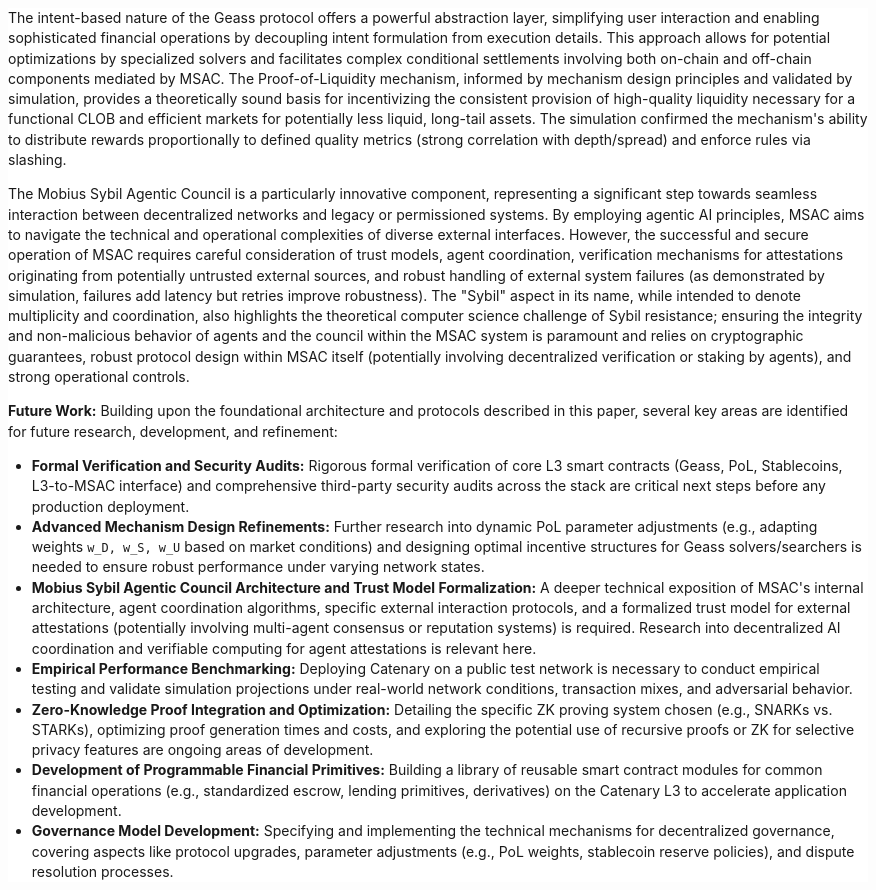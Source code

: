 The intent-based nature of the Geass protocol offers a powerful abstraction layer, simplifying user interaction and enabling sophisticated financial operations by decoupling intent formulation from execution details. This approach allows for potential optimizations by specialized solvers and facilitates complex conditional settlements involving both on-chain and off-chain components mediated by MSAC. The Proof-of-Liquidity mechanism, informed by mechanism design principles and validated by simulation, provides a theoretically sound basis for incentivizing the consistent provision of high-quality liquidity necessary for a functional CLOB and efficient markets for potentially less liquid, long-tail assets. The simulation confirmed the mechanism's ability to distribute rewards proportionally to defined quality metrics (strong correlation with depth/spread) and enforce rules via slashing.

The Mobius Sybil Agentic Council is a particularly innovative component, representing a significant step towards seamless interaction between decentralized networks and legacy or permissioned systems. By employing agentic AI principles, MSAC aims to navigate the technical and operational complexities of diverse external interfaces. However, the successful and secure operation of MSAC requires careful consideration of trust models, agent coordination, verification mechanisms for attestations originating from potentially untrusted external sources, and robust handling of external system failures (as demonstrated by simulation, failures add latency but retries improve robustness). The "Sybil" aspect in its name, while intended to denote multiplicity and coordination, also highlights the theoretical computer science challenge of Sybil resistance; ensuring the integrity and non-malicious behavior of agents and the council within the MSAC system is paramount and relies on cryptographic guarantees, robust protocol design within MSAC itself (potentially involving decentralized verification or staking by agents), and strong operational controls.

**Future Work:**
Building upon the foundational architecture and protocols described in this paper, several key areas are identified for future research, development, and refinement:
*   **Formal Verification and Security Audits:** Rigorous formal verification of core L3 smart contracts (Geass, PoL, Stablecoins, L3-to-MSAC interface) and comprehensive third-party security audits across the stack are critical next steps before any production deployment.
*   **Advanced Mechanism Design Refinements:** Further research into dynamic PoL parameter adjustments (e.g., adapting weights `w_D, w_S, w_U` based on market conditions) and designing optimal incentive structures for Geass solvers/searchers is needed to ensure robust performance under varying network states.
*   **Mobius Sybil Agentic Council Architecture and Trust Model Formalization:** A deeper technical exposition of MSAC's internal architecture, agent coordination algorithms, specific external interaction protocols, and a formalized trust model for external attestations (potentially involving multi-agent consensus or reputation systems) is required. Research into decentralized AI coordination and verifiable computing for agent attestations is relevant here.
*   **Empirical Performance Benchmarking:** Deploying Catenary on a public test network is necessary to conduct empirical testing and validate simulation projections under real-world network conditions, transaction mixes, and adversarial behavior.
*   **Zero-Knowledge Proof Integration and Optimization:** Detailing the specific ZK proving system chosen (e.g., SNARKs vs. STARKs), optimizing proof generation times and costs, and exploring the potential use of recursive proofs or ZK for selective privacy features are ongoing areas of development.
*   **Development of Programmable Financial Primitives:** Building a library of reusable smart contract modules for common financial operations (e.g., standardized escrow, lending primitives, derivatives) on the Catenary L3 to accelerate application development.
*   **Governance Model Development:** Specifying and implementing the technical mechanisms for decentralized governance, covering aspects like protocol upgrades, parameter adjustments (e.g., PoL weights, stablecoin reserve policies), and dispute resolution processes.
